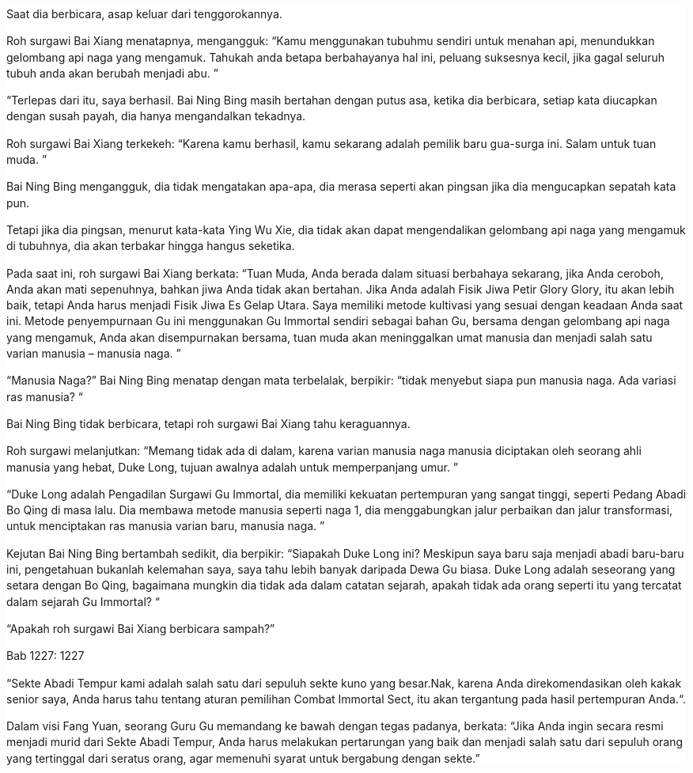 Saat dia berbicara, asap keluar dari tenggorokannya.

Roh surgawi Bai Xiang menatapnya, mengangguk: “Kamu menggunakan tubuhmu sendiri untuk menahan api, menundukkan gelombang api naga yang mengamuk. Tahukah anda betapa berbahayanya hal ini, peluang suksesnya kecil, jika gagal seluruh tubuh anda akan berubah menjadi abu. ”

“Terlepas dari itu, saya berhasil. Bai Ning Bing masih bertahan dengan putus asa, ketika dia berbicara, setiap kata diucapkan dengan susah payah, dia hanya mengandalkan tekadnya.

Roh surgawi Bai Xiang terkekeh: “Karena kamu berhasil, kamu sekarang adalah pemilik baru gua-surga ini. Salam untuk tuan muda. ”

Bai Ning Bing mengangguk, dia tidak mengatakan apa-apa, dia merasa seperti akan pingsan jika dia mengucapkan sepatah kata pun.

Tetapi jika dia pingsan, menurut kata-kata Ying Wu Xie, dia tidak akan dapat mengendalikan gelombang api naga yang mengamuk di tubuhnya, dia akan terbakar hingga hangus seketika.

Pada saat ini, roh surgawi Bai Xiang berkata: “Tuan Muda, Anda berada dalam situasi berbahaya sekarang, jika Anda ceroboh, Anda akan mati sepenuhnya, bahkan jiwa Anda tidak akan bertahan. Jika Anda adalah Fisik Jiwa Petir Glory Glory, itu akan lebih baik, tetapi Anda harus menjadi Fisik Jiwa Es Gelap Utara. Saya memiliki metode kultivasi yang sesuai dengan keadaan Anda saat ini. Metode penyempurnaan Gu ini menggunakan Gu Immortal sendiri sebagai bahan Gu, bersama dengan gelombang api naga yang mengamuk, Anda akan disempurnakan bersama, tuan muda akan meninggalkan umat manusia dan menjadi salah satu varian manusia – manusia naga. ”

“Manusia Naga?” Bai Ning Bing menatap dengan mata terbelalak, berpikir: “tidak menyebut siapa pun manusia naga. Ada variasi ras manusia? “

Bai Ning Bing tidak berbicara, tetapi roh surgawi Bai Xiang tahu keraguannya.

Roh surgawi melanjutkan: “Memang tidak ada di dalam, karena varian manusia naga manusia diciptakan oleh seorang ahli manusia yang hebat, Duke Long, tujuan awalnya adalah untuk memperpanjang umur. ”

“Duke Long adalah Pengadilan Surgawi Gu Immortal, dia memiliki kekuatan pertempuran yang sangat tinggi, seperti Pedang Abadi Bo Qing di masa lalu. Dia membawa metode manusia seperti naga 1, dia menggabungkan jalur perbaikan dan jalur transformasi, untuk menciptakan ras manusia varian baru, manusia naga. ”

Kejutan Bai Ning Bing bertambah sedikit, dia berpikir: “Siapakah Duke Long ini? Meskipun saya baru saja menjadi abadi baru-baru ini, pengetahuan bukanlah kelemahan saya, saya tahu lebih banyak daripada Dewa Gu biasa. Duke Long adalah seseorang yang setara dengan Bo Qing, bagaimana mungkin dia tidak ada dalam catatan sejarah, apakah tidak ada orang seperti itu yang tercatat dalam sejarah Gu Immortal? “

“Apakah roh surgawi Bai Xiang berbicara sampah?”

Bab 1227: 1227

“Sekte Abadi Tempur kami adalah salah satu dari sepuluh sekte kuno yang besar.Nak, karena Anda direkomendasikan oleh kakak senior saya, Anda harus tahu tentang aturan pemilihan Combat Immortal Sect, itu akan tergantung pada hasil pertempuran Anda.“.

Dalam visi Fang Yuan, seorang Guru Gu memandang ke bawah dengan tegas padanya, berkata: “Jika Anda ingin secara resmi menjadi murid dari Sekte Abadi Tempur, Anda harus melakukan pertarungan yang baik dan menjadi salah satu dari sepuluh orang yang tertinggal dari seratus orang, agar memenuhi syarat untuk bergabung dengan sekte.”
